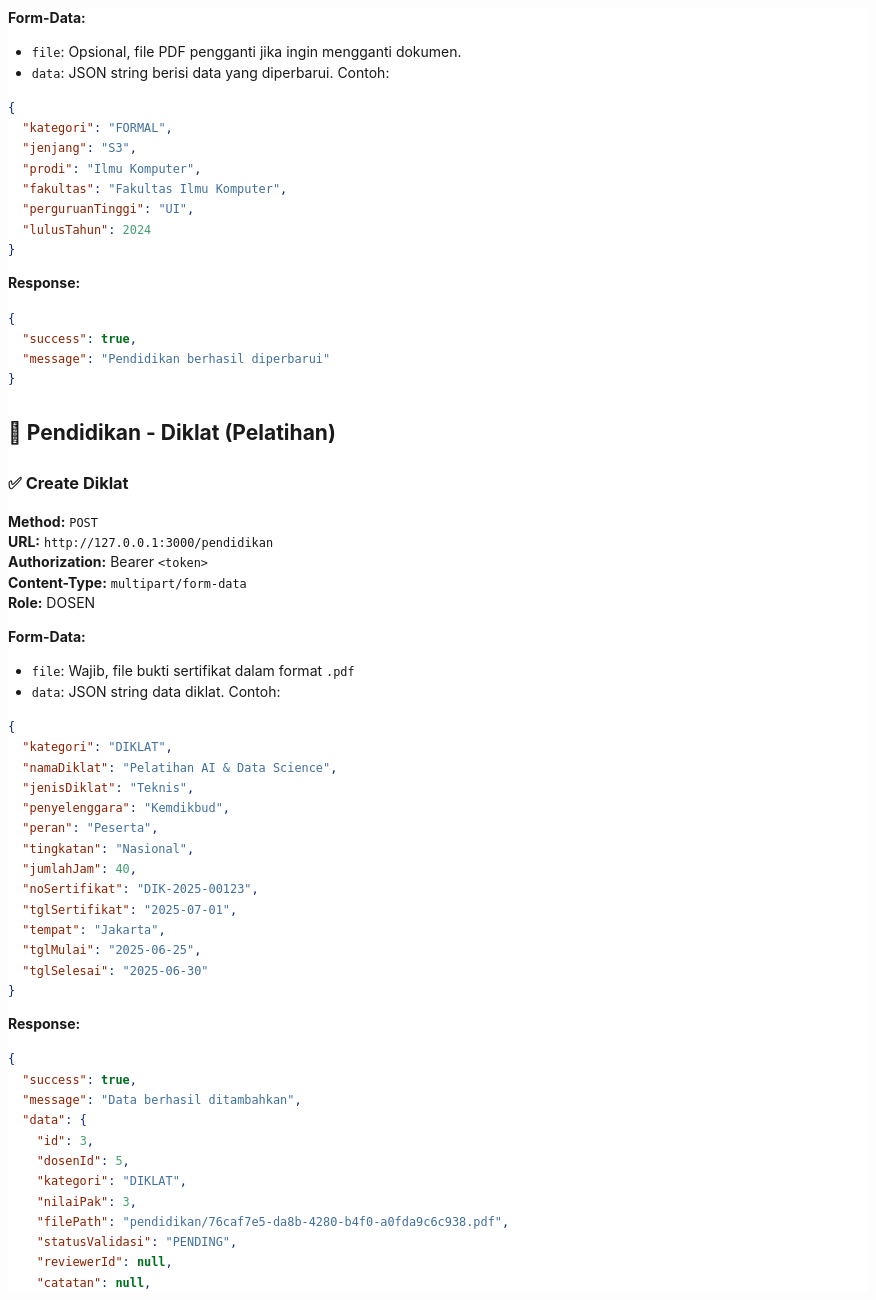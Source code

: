 **Form-Data:**
- `file`: Opsional, file PDF pengganti jika ingin mengganti dokumen.
- `data`: JSON string berisi data yang diperbarui. Contoh:
```json
{
  "kategori": "FORMAL",
  "jenjang": "S3",
  "prodi": "Ilmu Komputer",
  "fakultas": "Fakultas Ilmu Komputer",
  "perguruanTinggi": "UI",
  "lulusTahun": 2024
}
```

**Response:**
```json
{
  "success": true,
  "message": "Pendidikan berhasil diperbarui"
}
```

## 🧾 Pendidikan - Diklat (Pelatihan)

### ✅ Create Diklat

**Method:** `POST`  
**URL:** `http://127.0.0.1:3000/pendidikan`  
**Authorization:** Bearer `<token>`  
**Content-Type:** `multipart/form-data`  
**Role:** DOSEN

**Form-Data:**
- `file`: Wajib, file bukti sertifikat dalam format `.pdf`
- `data`: JSON string data diklat. Contoh:
```json
{
  "kategori": "DIKLAT",
  "namaDiklat": "Pelatihan AI & Data Science",
  "jenisDiklat": "Teknis",
  "penyelenggara": "Kemdikbud",
  "peran": "Peserta",
  "tingkatan": "Nasional",
  "jumlahJam": 40,
  "noSertifikat": "DIK-2025-00123",
  "tglSertifikat": "2025-07-01",
  "tempat": "Jakarta",
  "tglMulai": "2025-06-25",
  "tglSelesai": "2025-06-30"
}
```

**Response:**
```json
{
  "success": true,
  "message": "Data berhasil ditambahkan",
  "data": {
    "id": 3,
    "dosenId": 5,
    "kategori": "DIKLAT",
    "nilaiPak": 3,
    "filePath": "pendidikan/76caf7e5-da8b-4280-b4f0-a0fda9c6c938.pdf",
    "statusValidasi": "PENDING",
    "reviewerId": null,
    "catatan": null,
```